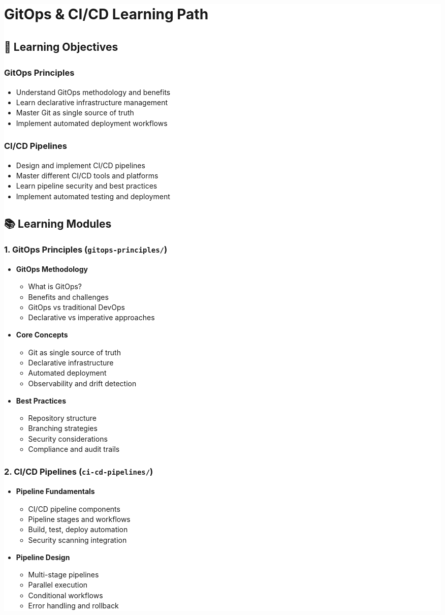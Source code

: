 # GitOps & CI/CD Learning Path

## 🎯 Learning Objectives

### **GitOps Principles**
- Understand GitOps methodology and benefits
- Learn declarative infrastructure management
- Master Git as single source of truth
- Implement automated deployment workflows

### **CI/CD Pipelines**
- Design and implement CI/CD pipelines
- Master different CI/CD tools and platforms
- Learn pipeline security and best practices
- Implement automated testing and deployment

## 📚 Learning Modules

### **1. GitOps Principles** (`gitops-principles/`)
- **GitOps Methodology**
  - What is GitOps?
  - Benefits and challenges
  - GitOps vs traditional DevOps
  - Declarative vs imperative approaches

- **Core Concepts**
  - Git as single source of truth
  - Declarative infrastructure
  - Automated deployment
  - Observability and drift detection

- **Best Practices**
  - Repository structure
  - Branching strategies
  - Security considerations
  - Compliance and audit trails

### **2. CI/CD Pipelines** (`ci-cd-pipelines/`)
- **Pipeline Fundamentals**
  - CI/CD pipeline components
  - Pipeline stages and workflows
  - Build, test, deploy automation
  - Security scanning integration

- **Pipeline Design**
  - Multi-stage pipelines
  - Parallel execution
  - Conditional workflows
  - Error handling and rollback

